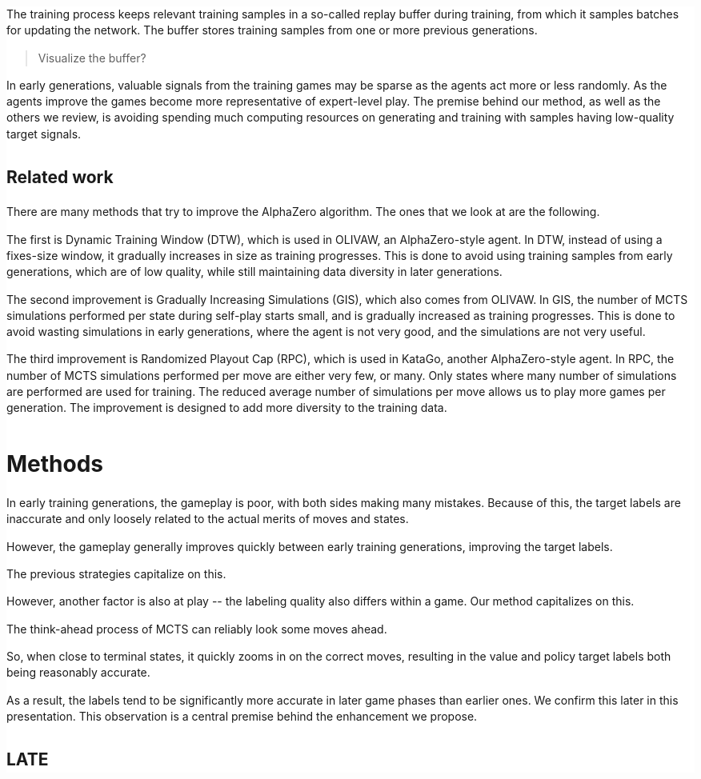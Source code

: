 The training process keeps relevant training samples in a so-called replay buffer during training, from which it samples batches for updating the network. The buffer stores training samples from one or more previous generations. 
> Visualize the buffer?

In early generations, valuable signals from the training games may be sparse as the agents act more or less randomly. As the agents improve the games become more representative of expert-level play. The premise behind our method, as well as the others we review, is avoiding spending much computing resources on generating and training with samples having low-quality target signals.

## Related work
There are many methods that try to improve the AlphaZero algorithm. The ones that we look at are the following.

The first is Dynamic Training Window (DTW), which is used in OLIVAW, an AlphaZero-style agent. In DTW, instead of using a fixes-size window, it gradually increases in size as training progresses. This is done to avoid using training samples from early generations, which are of low quality, while still maintaining data diversity in later generations.

The second improvement is Gradually Increasing Simulations (GIS), which also comes from OLIVAW. In GIS, the number of MCTS simulations performed per state during self-play starts small, and is gradually increased as training progresses. This is done to avoid wasting simulations in early generations, where the agent is not very good, and the simulations are not very useful.

The third improvement is Randomized Playout Cap (RPC), which is used in KataGo, another AlphaZero-style agent. In RPC, the number of MCTS simulations performed per move are either very few, or many. Only states where many number of simulations are performed are used for training. The reduced average number of simulations per move allows us to play more games per generation. The improvement is designed to add more diversity to the training data.


# Methods

In early training generations, the gameplay is poor, with both sides making many mistakes. Because of this, the target labels are inaccurate and only loosely related to the actual merits of moves and states. 

However, the gameplay generally improves quickly between early training generations, improving the target labels. 

The previous strategies capitalize on this. 

However, another factor is also at play -- the labeling quality also differs within a game. Our method capitalizes on this.

The think-ahead process of MCTS can reliably look some moves ahead. 

So, when close to terminal states, it quickly zooms in on the correct moves, resulting in the value and policy target labels both being reasonably accurate.

As a result, the labels tend to be significantly more accurate in later game phases than earlier ones. We confirm this later in this presentation. This observation is a central premise behind the enhancement we propose.


## LATE
